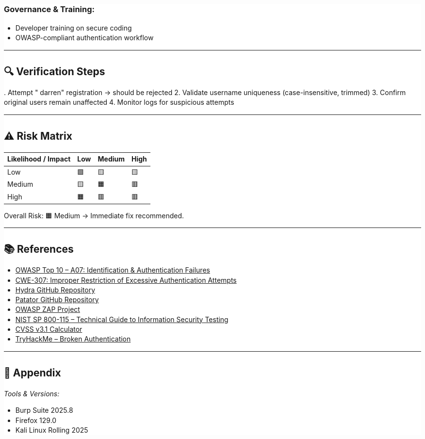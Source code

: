 ### Governance & Training:
- Developer training on secure coding
- OWASP-compliant authentication workflow

---

## 🔍 Verification Steps

. Attempt " darren" registration → should be rejected
2. Validate username uniqueness (case-insensitive, trimmed)
3. Confirm original users remain unaffected
4. Monitor logs for suspicious attempts

---

## ⚠ Risk Matrix

| Likelihood / Impact | Low | Medium | High |
|----------------------|-----|--------|------|
| Low                 | 🟩  | 🟨     | 🟨   |
| Medium              | 🟨  | 🟧     | 🟥   |
| High                | 🟧  | 🟥     | 🟥   |

Overall Risk: 🟧 Medium → Immediate fix recommended.

---

## 📚 References

- [OWASP Top 10 – A07: Identification & Authentication Failures](https://owasp.org/Top10/A07_Identification_and_Authentication_Failures/)
- [CWE-307: Improper Restriction of Excessive Authentication Attempts](https://cwe.mitre.org/data/definitions/307.html)
- [Hydra GitHub Repository](https://github.com/vanhauser-thc/thc-hydra)
- [Patator GitHub Repository](https://github.com/lanjelot/patator)
- [OWASP ZAP Project](https://www.zaproxy.org/)
- [NIST SP 800-115 – Technical Guide to Information Security Testing](https://csrc.nist.gov/publications/detail/sp/800-115/final)
- [CVSS v3.1 Calculator](https://www.first.org/cvss/calculator/3.1)
- [TryHackMe – Broken Authentication](https://tryhackme.com/room/brokenauth)

---

## 📎 Appendix

*Tools & Versions:*

- Burp Suite 2025.8
- Firefox 129.0
- Kali Linux Rolling 2025
